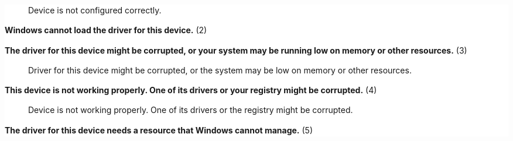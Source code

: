 
</dt> <dd>

Device is not configured correctly.

</dd> <dt>

<span id="Windows_cannot_load_the_driver_for_this_device."></span><span id="windows_cannot_load_the_driver_for_this_device."></span><span id="WINDOWS_CANNOT_LOAD_THE_DRIVER_FOR_THIS_DEVICE."></span>

<span id="windows_cannot_load_the_driver_for_this_device."></span><span id="WINDOWS_CANNOT_LOAD_THE_DRIVER_FOR_THIS_DEVICE."></span>**Windows cannot load the driver for this device.** (2)


</dt> <dd></dd> <dt>

<span id="The_driver_for_this_device_might_be_corrupted__or_your_system_may_be_running_low_on_memory_or_other_resources."></span><span id="the_driver_for_this_device_might_be_corrupted__or_your_system_may_be_running_low_on_memory_or_other_resources."></span><span id="THE_DRIVER_FOR_THIS_DEVICE_MIGHT_BE_CORRUPTED__OR_YOUR_SYSTEM_MAY_BE_RUNNING_LOW_ON_MEMORY_OR_OTHER_RESOURCES."></span>

<span id="the_driver_for_this_device_might_be_corrupted__or_your_system_may_be_running_low_on_memory_or_other_resources."></span><span id="THE_DRIVER_FOR_THIS_DEVICE_MIGHT_BE_CORRUPTED__OR_YOUR_SYSTEM_MAY_BE_RUNNING_LOW_ON_MEMORY_OR_OTHER_RESOURCES."></span>**The driver for this device might be corrupted, or your system may be running low on memory or other resources.** (3)


</dt> <dd>

Driver for this device might be corrupted, or the system may be low on memory or other resources.

</dd> <dt>

<span id="This_device_is_not_working_properly._One_of_its_drivers_or_your_registry_might_be_corrupted."></span><span id="this_device_is_not_working_properly._one_of_its_drivers_or_your_registry_might_be_corrupted."></span><span id="THIS_DEVICE_IS_NOT_WORKING_PROPERLY._ONE_OF_ITS_DRIVERS_OR_YOUR_REGISTRY_MIGHT_BE_CORRUPTED."></span>

<span id="This_device_is_not_working_properly._One_of_its_drivers_or_your_registry_might_be_corrupted."></span><span id="this_device_is_not_working_properly._one_of_its_drivers_or_your_registry_might_be_corrupted."></span><span id="THIS_DEVICE_IS_NOT_WORKING_PROPERLY._ONE_OF_ITS_DRIVERS_OR_YOUR_REGISTRY_MIGHT_BE_CORRUPTED."></span>**This device is not working properly. One of its drivers or your registry might be corrupted.** (4)


</dt> <dd>

Device is not working properly. One of its drivers or the registry might be corrupted.

</dd> <dt>

<span id="The_driver_for_this_device_needs_a_resource_that_Windows_cannot_manage."></span><span id="the_driver_for_this_device_needs_a_resource_that_windows_cannot_manage."></span><span id="THE_DRIVER_FOR_THIS_DEVICE_NEEDS_A_RESOURCE_THAT_WINDOWS_CANNOT_MANAGE."></span>

<span id="the_driver_for_this_device_needs_a_resource_that_windows_cannot_manage."></span><span id="THE_DRIVER_FOR_THIS_DEVICE_NEEDS_A_RESOURCE_THAT_WINDOWS_CANNOT_MANAGE."></span>**The driver for this device needs a resource that Windows cannot manage.** (5)


</dt> <dd>
